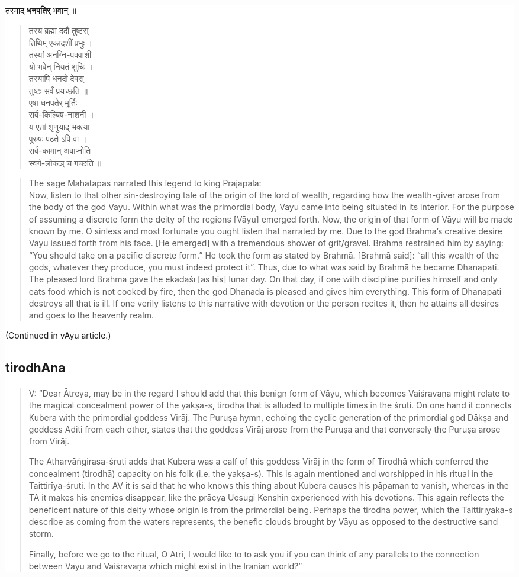 तस्माद् **धनपतिर्** भवान् ॥  
>
> तस्य ब्रह्मा ददौ तुष्टस्  
तिथिम् एकादशीं प्रभुः ।  
तस्यां अनग्नि-पक्वाशी  
यो भवेन् नियतं शुचिः ।  
तस्यापि धनदो देवस्  
तुष्टः सर्वं प्रयच्छति ॥  
एषा धनपतेर् मूर्तिः  
सर्व-किल्बिष-नाशनी ।  
य एतां शृणुयाद् भक्त्या  
पुरुषः पठते ऽपि वा ।  
सर्व-कामान् अवाप्नोति  
स्वर्ग-लोकञ् च गच्छति ॥

>
> The sage Mahātapas narrated this legend to king Prajāpāla:  
Now, listen to that other sin-destroying tale of the origin of the lord of wealth, regarding how the wealth-giver arose from the body of the god Vāyu. Within what was the primordial body, Vāyu came into being situated in its interior. For the purpose of assuming a discrete form the deity of the regions \[Vāyu\] emerged forth. Now, the origin of that form of Vāyu will be made known by me. O sinless and most fortunate you ought listen that narrated by me. Due to the god Brahmā’s creative desire Vāyu issued forth from his face. \[He emerged\] with a tremendous shower of grit/gravel. Brahmā restrained him by saying: “You should take on a pacific discrete form.” He took the form as stated by Brahmā. \[Brahmā said\]: “all this wealth of the gods, whatever they produce, you must indeed protect it”. Thus, due to what was said by Brahmā he became Dhanapati. The pleased lord Brahmā gave the ekādaśī \[as his\] lunar day. On that day, if one with discipline purifies himself and only eats food which is not cooked by fire, then the god Dhanada is pleased and gives him everything. This form of Dhanapati destroys all that is ill. If one verily listens to this narrative with devotion or the person recites it, then he attains all desires and goes to the heavenly realm.

(Continued in vAyu article.)

## tirodhAna
> V: “Dear Ātreya, may be in the regard I should add that this benign form of Vāyu, which becomes Vaiśravaṇa might relate to the magical concealment power of the yakṣa-s, tirodhā that is alluded to multiple times in the śruti. On one hand it connects Kubera with the primordial goddess Virāj. The Puruṣa hymn, echoing the cyclic generation of the primordial god Dākṣa and goddess Aditi from each other, states that the goddess Virāj arose from the Puruṣa and that conversely the Puruṣa arose from Virāj.
>
> The Atharvāṅgirasa-śruti adds that Kubera was a calf of this goddess Virāj in the form of Tirodhā which conferred the concealment (tirodhā) capacity on his folk (i.e. the yakṣa-s). This is again mentioned and worshipped in his ritual in the Taittirīya-śruti. In the AV it is said that he who knows this thing about Kubera causes his pāpaman to vanish, whereas in the TA it makes his enemies disappear, like the prācya Uesugi Kenshin experienced with his devotions. This again reflects the beneficent nature of this deity whose origin is from the primordial being. Perhaps the tirodhā power, which the Taittirīyaka-s describe as coming from the waters represents, the benefic clouds brought by Vāyu as opposed to the destructive sand storm.
>
> Finally, before we go to the ritual, O Atri, I would like to to ask you if you can think of any parallels to the connection between Vāyu and Vaiśravaṇa which might exist in the Iranian world?”
